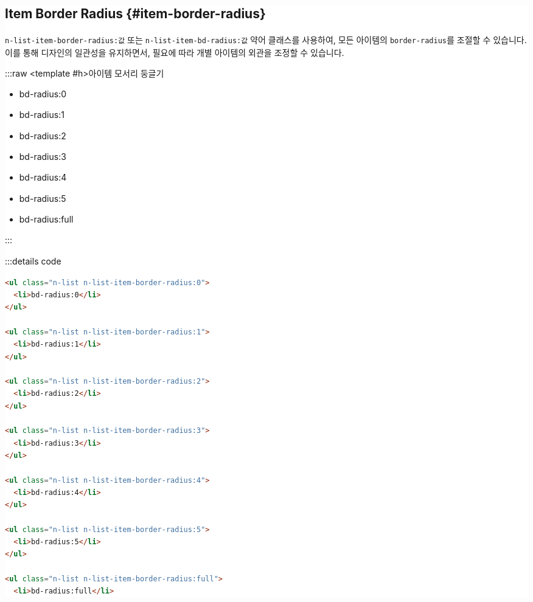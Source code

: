 ## Item Border Radius {#item-border-radius}

`n-list-item-border-radius:값` 또는 `n-list-item-bd-radius:값` 약어 클래스를 사용하여, 모든 아이템의 `border-radius`를 조절할 수 있습니다. 이를 통해 디자인의 일관성을 유지하면서, 필요에 따라 개별 아이템의 외관을 조정할 수 있습니다.

:::raw
<ExampleSection class="flex-direction:column md:flex-direction:row flex-wrap:wrap gap:8">
<template #h>아이템 모서리 둥글기</template>

  <ul class="n-list n-list-item-border-radius:0">
    <li>bd-radius:0</li>
  </ul>

  <ul class="n-list n-list-item-border-radius:1">
    <li>bd-radius:1</li>
  </ul>

  <ul class="n-list n-list-item-border-radius:2">
    <li>bd-radius:2</li>
  </ul>

  <ul class="n-list n-list-item-border-radius:3">
    <li>bd-radius:3</li>
  </ul>

  <ul class="n-list n-list-item-border-radius:4">
    <li>bd-radius:4</li>
  </ul>

  <ul class="n-list n-list-item-border-radius:5">
    <li>bd-radius:5</li>
  </ul>

  <ul class="n-list n-list-item-border-radius:full">
    <li>bd-radius:full</li>
  </ul>
</ExampleSection>
:::

:::details code

```html
<ul class="n-list n-list-item-border-radius:0">
  <li>bd-radius:0</li>
</ul>

<ul class="n-list n-list-item-border-radius:1">
  <li>bd-radius:1</li>
</ul>

<ul class="n-list n-list-item-border-radius:2">
  <li>bd-radius:2</li>
</ul>

<ul class="n-list n-list-item-border-radius:3">
  <li>bd-radius:3</li>
</ul>

<ul class="n-list n-list-item-border-radius:4">
  <li>bd-radius:4</li>
</ul>

<ul class="n-list n-list-item-border-radius:5">
  <li>bd-radius:5</li>
</ul>

<ul class="n-list n-list-item-border-radius:full">
  <li>bd-radius:full</li>
```